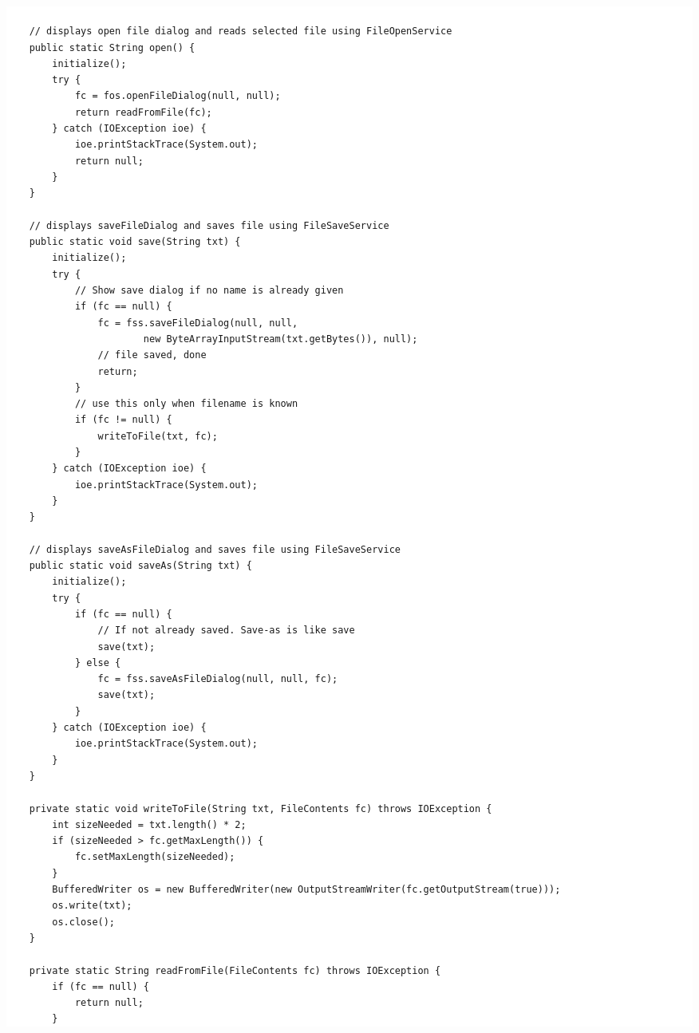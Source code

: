 ```

    // displays open file dialog and reads selected file using FileOpenService
    public static String open() {
        initialize();
        try {
            fc = fos.openFileDialog(null, null);
            return readFromFile(fc);
        } catch (IOException ioe) {
            ioe.printStackTrace(System.out);
            return null;
        }
    }

    // displays saveFileDialog and saves file using FileSaveService
    public static void save(String txt) {
        initialize();
        try {
            // Show save dialog if no name is already given
            if (fc == null) {
                fc = fss.saveFileDialog(null, null,
                        new ByteArrayInputStream(txt.getBytes()), null);
                // file saved, done
                return;
            }
            // use this only when filename is known
            if (fc != null) {
                writeToFile(txt, fc);
            }
        } catch (IOException ioe) {
            ioe.printStackTrace(System.out);
        }
    }

    // displays saveAsFileDialog and saves file using FileSaveService
    public static void saveAs(String txt) {
        initialize();
        try {
            if (fc == null) {
                // If not already saved. Save-as is like save
                save(txt);
            } else {
                fc = fss.saveAsFileDialog(null, null, fc);
                save(txt);
            }
        } catch (IOException ioe) {
            ioe.printStackTrace(System.out);
        }
    }

    private static void writeToFile(String txt, FileContents fc) throws IOException {
        int sizeNeeded = txt.length() * 2;
        if (sizeNeeded > fc.getMaxLength()) {
            fc.setMaxLength(sizeNeeded);
        }
        BufferedWriter os = new BufferedWriter(new OutputStreamWriter(fc.getOutputStream(true)));
        os.write(txt);
        os.close();
    }

    private static String readFromFile(FileContents fc) throws IOException {
        if (fc == null) {
            return null;
        }
```